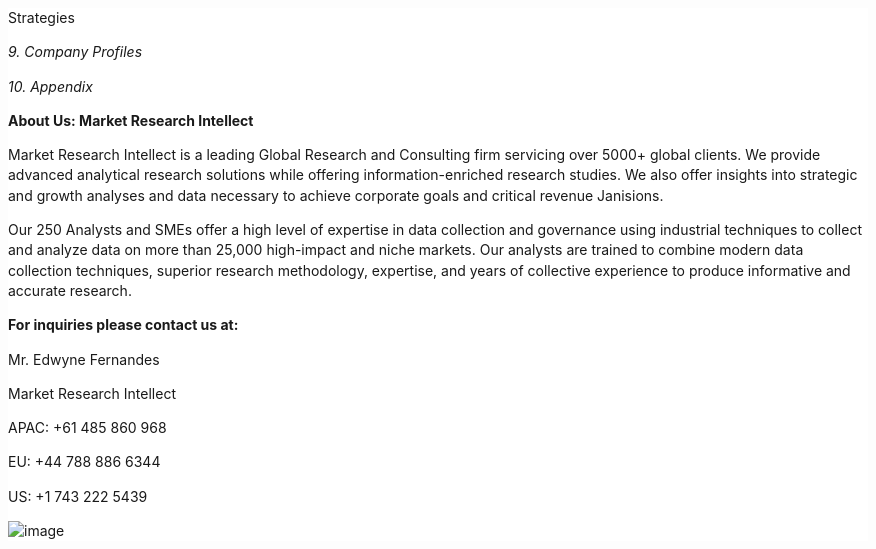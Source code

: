 Strategies</span></em></li></ul><p><em><span class="font-[700]">9. Company Profiles</span></em></p><p><em><span class="font-[700]">10. Appendix</span></em></p><p><strong><span class="font-[700]">About Us: Market Research Intellect</span></strong></p><p><span class="">Market Research Intellect is a leading Global Research and Consulting firm servicing over 5000+ global clients. We provide advanced analytical research solutions while offering information-enriched research studies.&nbsp;</span>We also offer insights into strategic and growth analyses and data necessary to achieve corporate goals and critical revenue Janisions.</p><p><span class="">Our 250 Analysts and SMEs offer a high level of expertise in data collection and governance using industrial techniques to collect and analyze data on more than 25,000 high-impact and niche markets. Our analysts are trained to combine modern data collection techniques, superior research methodology, expertise, and years of collective experience to produce informative and accurate research.</span></p><p><strong>For inquiries please contact us at:</strong></p><p>Mr. Edwyne Fernandes</p><p>Market Research Intellect</p><p>APAC: +61 485 860 968</p><p>EU: +44 788 886 6344</p><p>US: +1 743 222 5439</p>
![image](https://github.com/user-attachments/assets/7812a9b7-d8cb-49b7-9b7f-8443b972bbde)
